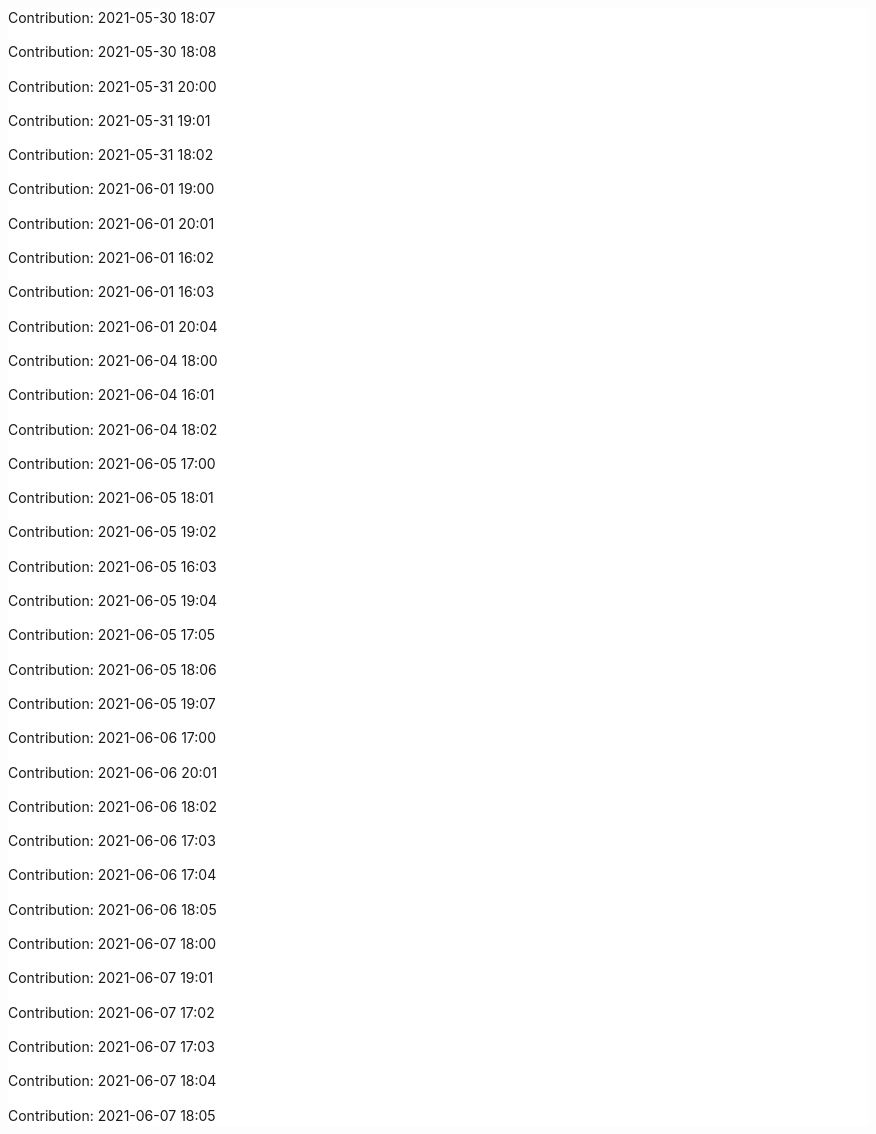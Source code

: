 Contribution: 2021-05-30 18:07

Contribution: 2021-05-30 18:08

Contribution: 2021-05-31 20:00

Contribution: 2021-05-31 19:01

Contribution: 2021-05-31 18:02

Contribution: 2021-06-01 19:00

Contribution: 2021-06-01 20:01

Contribution: 2021-06-01 16:02

Contribution: 2021-06-01 16:03

Contribution: 2021-06-01 20:04

Contribution: 2021-06-04 18:00

Contribution: 2021-06-04 16:01

Contribution: 2021-06-04 18:02

Contribution: 2021-06-05 17:00

Contribution: 2021-06-05 18:01

Contribution: 2021-06-05 19:02

Contribution: 2021-06-05 16:03

Contribution: 2021-06-05 19:04

Contribution: 2021-06-05 17:05

Contribution: 2021-06-05 18:06

Contribution: 2021-06-05 19:07

Contribution: 2021-06-06 17:00

Contribution: 2021-06-06 20:01

Contribution: 2021-06-06 18:02

Contribution: 2021-06-06 17:03

Contribution: 2021-06-06 17:04

Contribution: 2021-06-06 18:05

Contribution: 2021-06-07 18:00

Contribution: 2021-06-07 19:01

Contribution: 2021-06-07 17:02

Contribution: 2021-06-07 17:03

Contribution: 2021-06-07 18:04

Contribution: 2021-06-07 18:05
